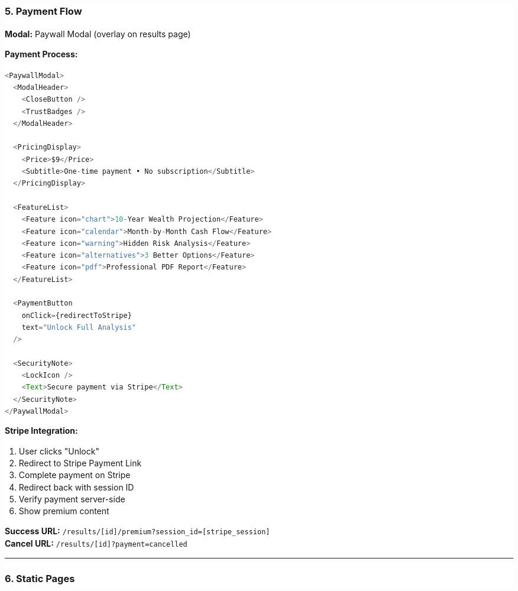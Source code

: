 
### 5. Payment Flow

**Modal:** Paywall Modal (overlay on results page)

**Payment Process:**
```javascript
<PaywallModal>
  <ModalHeader>
    <CloseButton />
    <TrustBadges />
  </ModalHeader>
  
  <PricingDisplay>
    <Price>$9</Price>
    <Subtitle>One-time payment • No subscription</Subtitle>
  </PricingDisplay>
  
  <FeatureList>
    <Feature icon="chart">10-Year Wealth Projection</Feature>
    <Feature icon="calendar">Month-by-Month Cash Flow</Feature>
    <Feature icon="warning">Hidden Risk Analysis</Feature>
    <Feature icon="alternatives">3 Better Options</Feature>
    <Feature icon="pdf">Professional PDF Report</Feature>
  </FeatureList>
  
  <PaymentButton 
    onClick={redirectToStripe}
    text="Unlock Full Analysis"
  />
  
  <SecurityNote>
    <LockIcon />
    <Text>Secure payment via Stripe</Text>
  </SecurityNote>
</PaywallModal>
```

**Stripe Integration:**
1. User clicks "Unlock"
2. Redirect to Stripe Payment Link
3. Complete payment on Stripe
4. Redirect back with session ID
5. Verify payment server-side
6. Show premium content

**Success URL:** `/results/[id]/premium?session_id=[stripe_session]`  
**Cancel URL:** `/results/[id]?payment=cancelled`

---

### 6. Static Pages

